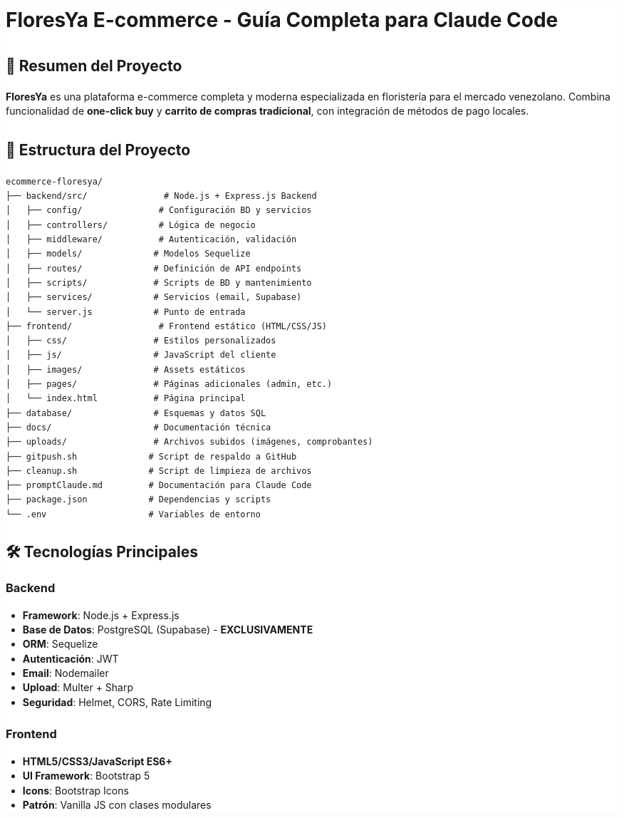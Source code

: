 # FloresYa E-commerce - Guía Completa para Claude Code

## 🌸 Resumen del Proyecto

**FloresYa** es una plataforma e-commerce completa y moderna especializada en floristería para el mercado venezolano. Combina funcionalidad de **one-click buy** y **carrito de compras tradicional**, con integración de métodos de pago locales.

## 📁 Estructura del Proyecto

```
ecommerce-floresya/
├── backend/src/               # Node.js + Express.js Backend
│   ├── config/               # Configuración BD y servicios
│   ├── controllers/          # Lógica de negocio
│   ├── middleware/           # Autenticación, validación
│   ├── models/              # Modelos Sequelize
│   ├── routes/              # Definición de API endpoints
│   ├── scripts/             # Scripts de BD y mantenimiento
│   ├── services/            # Servicios (email, Supabase)
│   └── server.js            # Punto de entrada
├── frontend/                 # Frontend estático (HTML/CSS/JS)
│   ├── css/                 # Estilos personalizados
│   ├── js/                  # JavaScript del cliente
│   ├── images/              # Assets estáticos
│   ├── pages/               # Páginas adicionales (admin, etc.)
│   └── index.html           # Página principal
├── database/                # Esquemas y datos SQL
├── docs/                    # Documentación técnica
├── uploads/                 # Archivos subidos (imágenes, comprobantes)
├── gitpush.sh              # Script de respaldo a GitHub
├── cleanup.sh              # Script de limpieza de archivos
├── promptClaude.md         # Documentación para Claude Code
├── package.json            # Dependencias y scripts
└── .env                    # Variables de entorno
```

## 🛠️ Tecnologías Principales

### Backend
- **Framework**: Node.js + Express.js
- **Base de Datos**: PostgreSQL (Supabase) - **EXCLUSIVAMENTE**
- **ORM**: Sequelize
- **Autenticación**: JWT
- **Email**: Nodemailer
- **Upload**: Multer + Sharp
- **Seguridad**: Helmet, CORS, Rate Limiting

### Frontend
- **HTML5/CSS3/JavaScript ES6+**
- **UI Framework**: Bootstrap 5
- **Icons**: Bootstrap Icons
- **Patrón**: Vanilla JS con clases modulares
